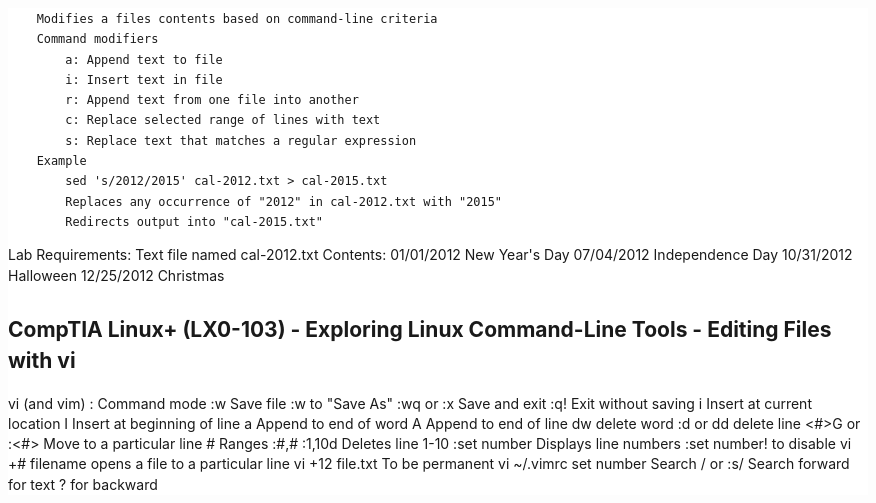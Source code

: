         Modifies a files contents based on command-line criteria
        Command modifiers
            a: Append text to file
            i: Insert text in file
            r: Append text from one file into another
            c: Replace selected range of lines with text
            s: Replace text that matches a regular expression
        Example
            sed 's/2012/2015' cal-2012.txt > cal-2015.txt
            Replaces any occurrence of "2012" in cal-2012.txt with "2015"
            Redirects output into "cal-2015.txt"

Lab
Requirements:
  Text file named cal-2012.txt
    Contents:
    01/01/2012 New Year's Day
    07/04/2012 Independence Day
    10/31/2012 Halloween
    12/25/2012 Christmas 

## CompTIA Linux+ (LX0-103) - Exploring Linux Command-Line Tools - Editing Files with vi
vi (and vim)
      :
          Command mode
      :w
          Save file
          :w to "Save As"
      :wq or :x
          Save and exit
      :q!
          Exit without saving
      i
          Insert at current location
      I
          Insert at beginning of line
      a
          Append to end of word
      A
          Append to end of line
      dw
          delete word
      :d or dd
          delete line
      <#>G or :<#>
          Move to a particular line #
  Ranges
      :#,#
      :1,10d
          Deletes line 1-10
      :set number
          Displays line numbers
          :set number! to disable
          vi +# filename opens a file to a particular line
              vi +12 file.txt
          To be permanent
              vi ~/.vimrc
              set number
  Search
      / or :s/
          Search forward for text
          ? for backward